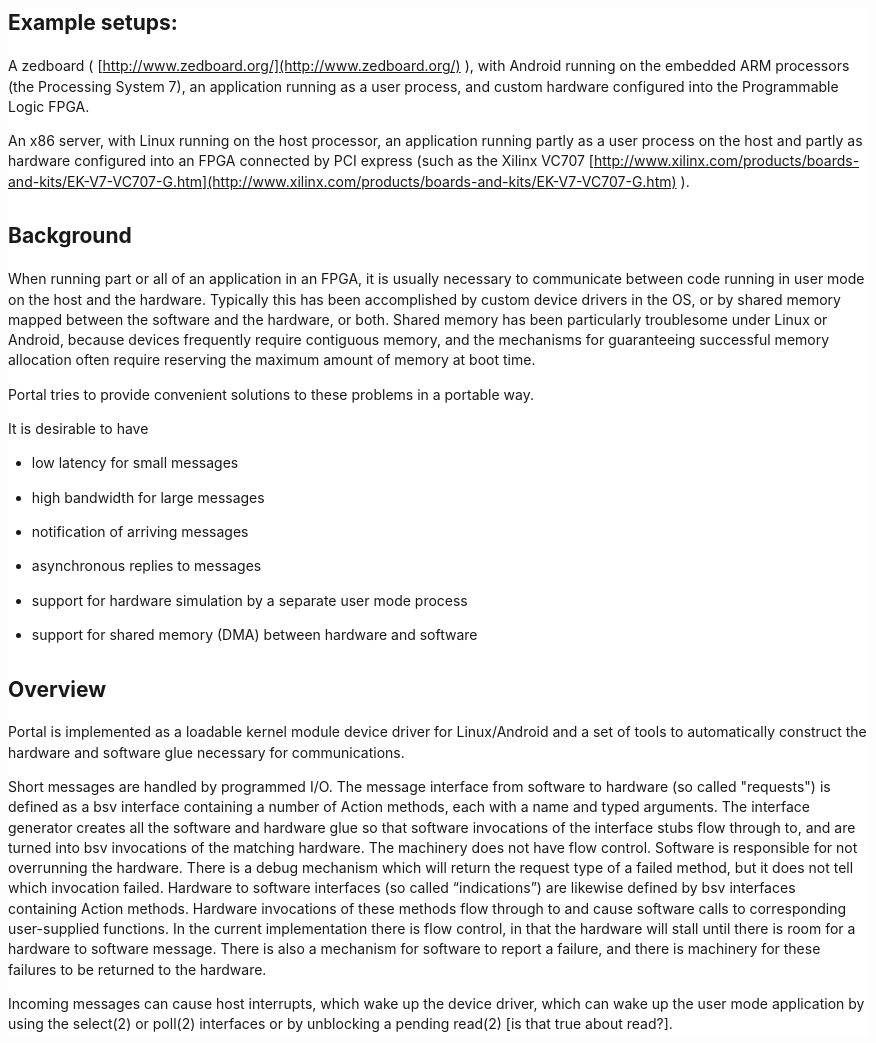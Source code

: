 ## Example setups:

A zedboard ( [http://www.zedboard.org/](http://www.zedboard.org/) ), with Android running on the embedded ARM processors (the Processing System 7), an application running as a user process, and custom hardware configured into the Programmable Logic FPGA.

An x86 server, with Linux running on the host processor, an application running partly as a user process on the host and partly as hardware configured into an FPGA connected by PCI express (such as the Xilinx VC707 [http://www.xilinx.com/products/boards-and-kits/EK-V7-VC707-G.htm](http://www.xilinx.com/products/boards-and-kits/EK-V7-VC707-G.htm) ).

## Background

When running part or all of an application in an FPGA, it is usually necessary to communicate between code running in user mode on the host and the hardware.  Typically this has been accomplished by custom device drivers in the OS, or by shared memory mapped between the software and the hardware, or both.  Shared memory has been particularly troublesome under Linux or Android, because devices frequently require contiguous memory, and the mechanisms for guaranteeing successful memory allocation often require reserving the maximum amount of memory at boot time.  

Portal tries to provide convenient solutions to these problems in a portable way.

It is desirable to have

* low latency for small messages

* high bandwidth for large messages

* notification of arriving messages

* asynchronous replies to messages

* support for hardware simulation by a separate user mode process

* support for shared memory (DMA) between hardware and software

## Overview

Portal is implemented as a loadable kernel module device driver for Linux/Android and a set of tools to automatically construct the hardware and software glue necessary for communications.

Short messages are handled by programmed I/O.  The message interface from software to hardware (so called "requests") is defined as a bsv interface containing a number of Action methods, each with a name and typed arguments.  The interface generator creates all the software and hardware glue so that software invocations of the interface stubs flow through to, and are turned into bsv invocations of the matching hardware.  The machinery does not have flow control. Software is responsible for not overrunning the hardware.  There is a debug mechanism which will return the request type of a failed method, but it does not tell which invocation failed.  Hardware to software interfaces (so called “indications”) are likewise defined by bsv interfaces containing Action methods. Hardware invocations of these methods flow through to and cause software calls to corresponding user-supplied functions.  In the current implementation there is flow control, in that the hardware will stall until there is room for a hardware to software message.  There is also a mechanism for software to report a failure, and there is machinery for these failures to be returned to the hardware.

Incoming messages can cause host interrupts, which wake up the device driver, which can wake up the user mode application by using the select(2) or poll(2) interfaces or by unblocking a pending read(2) [is that true about read?].
